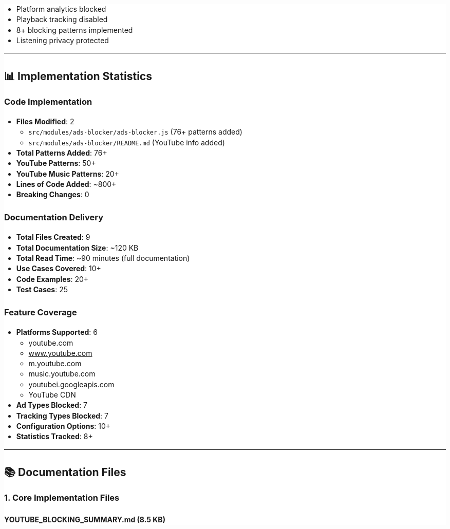 -   Platform analytics blocked
-   Playback tracking disabled
-   8+ blocking patterns implemented
-   Listening privacy protected

---

## 📊 Implementation Statistics

### Code Implementation

-   **Files Modified**: 2
    -   `src/modules/ads-blocker/ads-blocker.js` (76+ patterns added)
    -   `src/modules/ads-blocker/README.md` (YouTube info added)
-   **Total Patterns Added**: 76+
-   **YouTube Patterns**: 50+
-   **YouTube Music Patterns**: 20+
-   **Lines of Code Added**: ~800+
-   **Breaking Changes**: 0

### Documentation Delivery

-   **Total Files Created**: 9
-   **Total Documentation Size**: ~120 KB
-   **Total Read Time**: ~90 minutes (full documentation)
-   **Use Cases Covered**: 10+
-   **Code Examples**: 20+
-   **Test Cases**: 25

### Feature Coverage

-   **Platforms Supported**: 6
    -   youtube.com
    -   www.youtube.com
    -   m.youtube.com
    -   music.youtube.com
    -   youtubei.googleapis.com
    -   YouTube CDN
-   **Ad Types Blocked**: 7
-   **Tracking Types Blocked**: 7
-   **Configuration Options**: 10+
-   **Statistics Tracked**: 8+

---

## 📚 Documentation Files

### 1. Core Implementation Files

#### YOUTUBE_BLOCKING_SUMMARY.md (8.5 KB)
